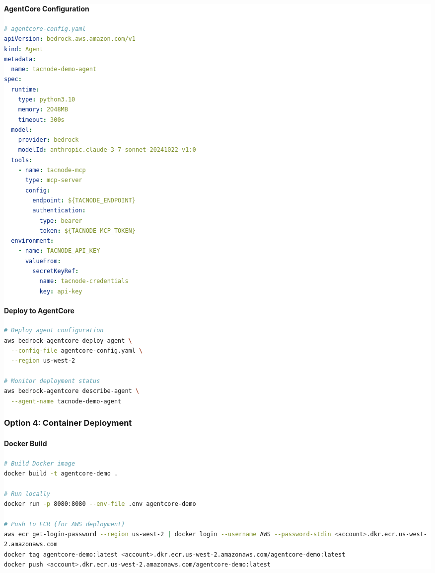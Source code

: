 #### AgentCore Configuration
```yaml
# agentcore-config.yaml
apiVersion: bedrock.aws.amazon.com/v1
kind: Agent
metadata:
  name: tacnode-demo-agent
spec:
  runtime:
    type: python3.10
    memory: 2048MB
    timeout: 300s
  model:
    provider: bedrock
    modelId: anthropic.claude-3-7-sonnet-20241022-v1:0
  tools:
    - name: tacnode-mcp
      type: mcp-server
      config:
        endpoint: ${TACNODE_ENDPOINT}
        authentication:
          type: bearer
          token: ${TACNODE_MCP_TOKEN}
  environment:
    - name: TACNODE_API_KEY
      valueFrom:
        secretKeyRef:
          name: tacnode-credentials
          key: api-key
```

#### Deploy to AgentCore
```bash
# Deploy agent configuration
aws bedrock-agentcore deploy-agent \
  --config-file agentcore-config.yaml \
  --region us-west-2

# Monitor deployment status
aws bedrock-agentcore describe-agent \
  --agent-name tacnode-demo-agent
```

### Option 4: Container Deployment

#### Docker Build
```bash
# Build Docker image
docker build -t agentcore-demo .

# Run locally
docker run -p 8080:8080 --env-file .env agentcore-demo

# Push to ECR (for AWS deployment)
aws ecr get-login-password --region us-west-2 | docker login --username AWS --password-stdin <account>.dkr.ecr.us-west-2.amazonaws.com
docker tag agentcore-demo:latest <account>.dkr.ecr.us-west-2.amazonaws.com/agentcore-demo:latest
docker push <account>.dkr.ecr.us-west-2.amazonaws.com/agentcore-demo:latest
```
